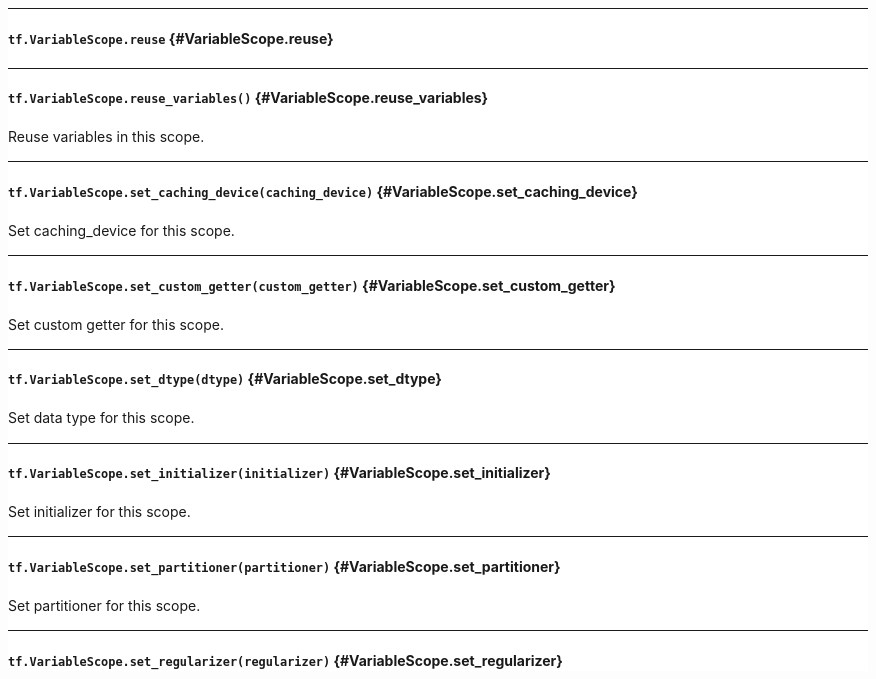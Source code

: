 


- - -

#### `tf.VariableScope.reuse` {#VariableScope.reuse}




- - -

#### `tf.VariableScope.reuse_variables()` {#VariableScope.reuse_variables}

Reuse variables in this scope.


- - -

#### `tf.VariableScope.set_caching_device(caching_device)` {#VariableScope.set_caching_device}

Set caching_device for this scope.


- - -

#### `tf.VariableScope.set_custom_getter(custom_getter)` {#VariableScope.set_custom_getter}

Set custom getter for this scope.


- - -

#### `tf.VariableScope.set_dtype(dtype)` {#VariableScope.set_dtype}

Set data type for this scope.


- - -

#### `tf.VariableScope.set_initializer(initializer)` {#VariableScope.set_initializer}

Set initializer for this scope.


- - -

#### `tf.VariableScope.set_partitioner(partitioner)` {#VariableScope.set_partitioner}

Set partitioner for this scope.


- - -

#### `tf.VariableScope.set_regularizer(regularizer)` {#VariableScope.set_regularizer}
